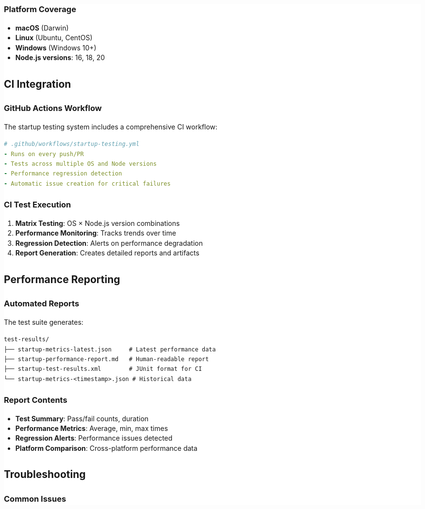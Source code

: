 ### Platform Coverage

- **macOS** (Darwin)
- **Linux** (Ubuntu, CentOS)
- **Windows** (Windows 10+)
- **Node.js versions**: 16, 18, 20

## CI Integration

### GitHub Actions Workflow

The startup testing system includes a comprehensive CI workflow:

```yaml
# .github/workflows/startup-testing.yml
- Runs on every push/PR
- Tests across multiple OS and Node versions
- Performance regression detection
- Automatic issue creation for critical failures
```

### CI Test Execution

1. **Matrix Testing**: OS × Node.js version combinations
2. **Performance Monitoring**: Tracks trends over time
3. **Regression Detection**: Alerts on performance degradation
4. **Report Generation**: Creates detailed reports and artifacts

## Performance Reporting

### Automated Reports

The test suite generates:

```
test-results/
├── startup-metrics-latest.json     # Latest performance data
├── startup-performance-report.md   # Human-readable report
├── startup-test-results.xml        # JUnit format for CI
└── startup-metrics-<timestamp>.json # Historical data
```

### Report Contents

- **Test Summary**: Pass/fail counts, duration
- **Performance Metrics**: Average, min, max times
- **Regression Alerts**: Performance issues detected
- **Platform Comparison**: Cross-platform performance data

## Troubleshooting

### Common Issues
